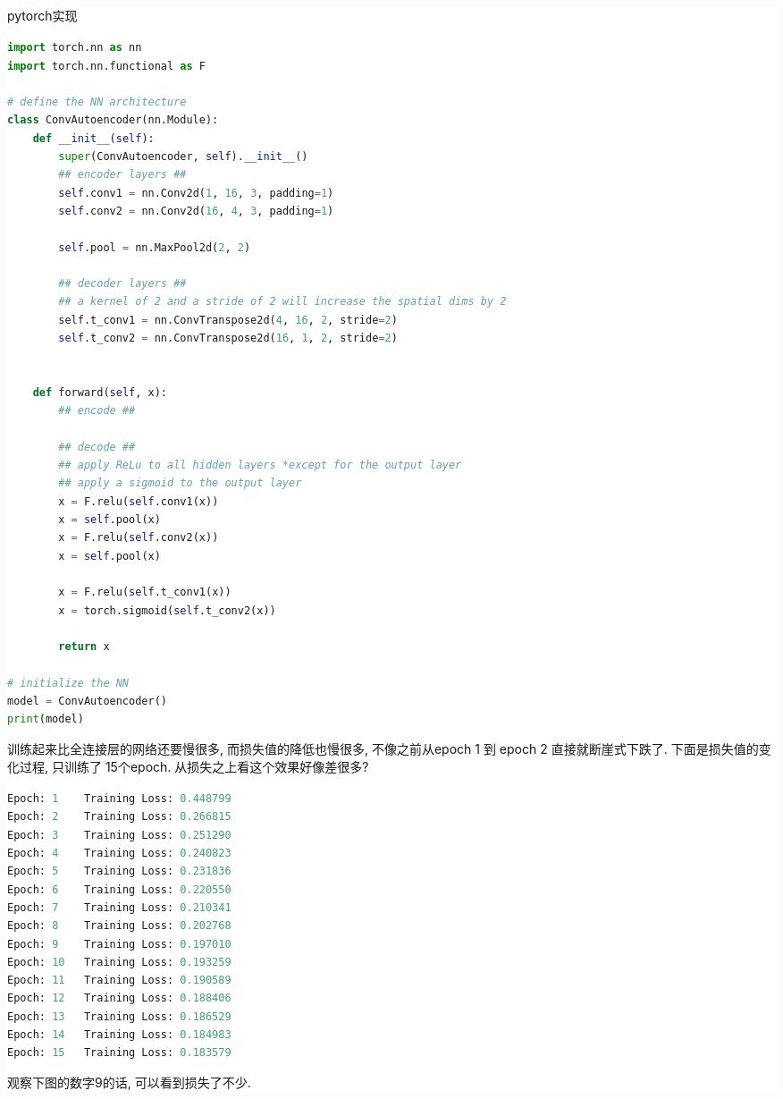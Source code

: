 pytorch实现
```py
import torch.nn as nn
import torch.nn.functional as F

# define the NN architecture
class ConvAutoencoder(nn.Module):
    def __init__(self):
        super(ConvAutoencoder, self).__init__()
        ## encoder layers ##
        self.conv1 = nn.Conv2d(1, 16, 3, padding=1)
        self.conv2 = nn.Conv2d(16, 4, 3, padding=1)
        
        self.pool = nn.MaxPool2d(2, 2)        
        
        ## decoder layers ##
        ## a kernel of 2 and a stride of 2 will increase the spatial dims by 2
        self.t_conv1 = nn.ConvTranspose2d(4, 16, 2, stride=2)
        self.t_conv2 = nn.ConvTranspose2d(16, 1, 2, stride=2)


    def forward(self, x):
        ## encode ##
        
        ## decode ##
        ## apply ReLu to all hidden layers *except for the output layer
        ## apply a sigmoid to the output layer
        x = F.relu(self.conv1(x))
        x = self.pool(x)
        x = F.relu(self.conv2(x))
        x = self.pool(x)
        
        x = F.relu(self.t_conv1(x))
        x = torch.sigmoid(self.t_conv2(x))
                
        return x

# initialize the NN
model = ConvAutoencoder()
print(model)
```

训练起来比全连接层的网络还要慢很多, 而损失值的降低也慢很多, 不像之前从epoch 1 到 epoch 2 直接就断崖式下跌了. 下面是损失值的变化过程, 只训练了 15个epoch. 从损失之上看这个效果好像差很多?
```py
Epoch: 1 	Training Loss: 0.448799
Epoch: 2 	Training Loss: 0.266815
Epoch: 3 	Training Loss: 0.251290
Epoch: 4 	Training Loss: 0.240823
Epoch: 5 	Training Loss: 0.231836
Epoch: 6 	Training Loss: 0.220550
Epoch: 7 	Training Loss: 0.210341
Epoch: 8 	Training Loss: 0.202768
Epoch: 9 	Training Loss: 0.197010
Epoch: 10 	Training Loss: 0.193259
Epoch: 11 	Training Loss: 0.190589
Epoch: 12 	Training Loss: 0.188406
Epoch: 13 	Training Loss: 0.186529
Epoch: 14 	Training Loss: 0.184983
Epoch: 15 	Training Loss: 0.183579
```
观察下图的数字9的话, 可以看到损失了不少.